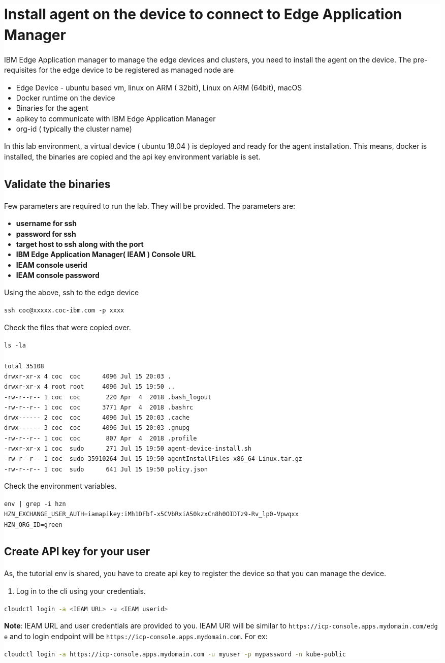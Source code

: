 # Install agent on the device to connect to Edge Application Manager

IBM Edge Application manager to manage the edge devices and clusters, you need to install the agent on the device. The pre-requisites for the edge device to be registered as managed node are  
- Edge Device - ubuntu based vm, linux on ARM ( 32bit), Linux on ARM (64bit), macOS
- Docker runtime on the device
- Binaries for the agent
- apikey to communicate with IBM Edge Application Manager
- org-id ( typically the cluster name)  

In this lab environment, a virtual device ( ubuntu 18.04 ) is deployed and ready for the agent installation. This means, docker is installed, the binaries are copied and the api key environment variable is set.

## Validate the binaries

Few parameters are required to run the lab. They will be provided. The parameters are:  
- **username for ssh**
- **password for ssh**
- **target host to ssh along with the port** 
- **IBM Edge Application Manager( IEAM ) Console URL**
- **IEAM console userid**
- **IEAM console password**  

Using the above, ssh to the edge device  
```
ssh coc@xxxxx.coc-ibm.com -p xxxx
```  

Check the files that were copied over.  
```
ls -la

total 35108
drwxr-xr-x 4 coc  coc      4096 Jul 15 20:03 .
drwxr-xr-x 4 root root     4096 Jul 15 19:50 ..
-rw-r--r-- 1 coc  coc       220 Apr  4  2018 .bash_logout
-rw-r--r-- 1 coc  coc      3771 Apr  4  2018 .bashrc
drwx------ 2 coc  coc      4096 Jul 15 20:03 .cache
drwx------ 3 coc  coc      4096 Jul 15 20:03 .gnupg
-rw-r--r-- 1 coc  coc       807 Apr  4  2018 .profile
-rwxr-xr-x 1 coc  sudo      271 Jul 15 19:50 agent-device-install.sh
-rw-r--r-- 1 coc  sudo 35910264 Jul 15 19:50 agentInstallFiles-x86_64-Linux.tar.gz
-rw-r--r-- 1 coc  sudo      641 Jul 15 19:50 policy.json
```  

Check the environment variables.  
```
env | grep -i hzn
HZN_EXCHANGE_USER_AUTH=iamapikey:iMh1DFbf-x5CVbRxiA50kzxCn8h0OIDTz9-Rv_lp0-Vpwqxx
HZN_ORG_ID=green
```  
## Create API key for your user
As, the tutorial env is shared, you have to create api key to register the device so that you can manage the device.   
1. Log in to the cli using your credentials.  
  ```bash
  cloudctl login -a <IEAM URL> -u <IEAM userid>
  ```  
  **Note**: IEAM URL and user credentials are provided to you. IEAM URl will be similar to `https://icp-console.apps.mydomain.com/edge` and to login endpoint will be `https://icp-console.apps.mydomain.com`. For ex:  
  ```bash
  cloudctl login -a https://icp-console.apps.mydomain.com -u myuser -p mypassword -n kube-public
  ```